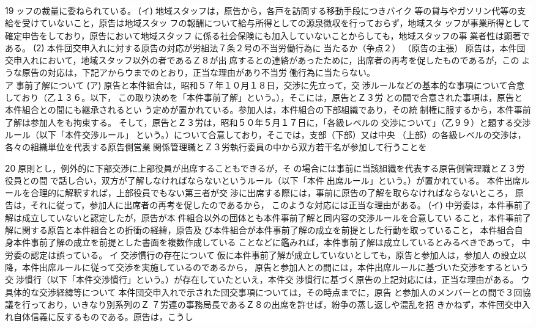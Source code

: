 19
ッフの裁量に委ねられている。 
(イ) 地域スタッフは，原告から，各戸を訪問する移動手段につきバイク
等の貸与やガソリン代等の支給を受けていないこと，原告は地域スタッ
フの報酬について給与所得としての源泉徴収を行っておらず，地域スタ
ッフが事業所得として確定申告をしており，原告において地域スタッフ
に係る社会保険にも加入していないことからしても，地域スタッフの事
業者性は顕著である。 
  (2) 本件団交申入れに対する原告の対応が労組法７条２号の不当労働行為に
当たるか（争点２） 
（原告の主張） 
    原告は，本件団交申入れにおいて，地域スタッフ以外の者であるＺ８が出
席するとの連絡があったために，出席者の再考を促したものであるが，この
ような原告の対応は，下記アからウまでのとおり，正当な理由があり不当労
働行為に当たらない。  
ア 事前了解について 
 (ア) 原告と本件組合は，昭和５７年１０月１８日，交渉に先立って，交
渉ルールなどの基本的な事項について合意しており（乙１３６。以下，
この取り決めを「本件事前了解」という。），そこには，原告とＺ３労
との間で合意された事項は，原告と本件組合との間にも継承されるとい
う定めが置かれている。参加人は，本件組合の下部組織であり，その統
制権に服するから，本件事前了解は参加人をも拘束する。 
   そして，原告とＺ３労は，昭和５０年５月１７日に，「各級レベルの
交渉について」（乙９９）と題する交渉ルール（以下「本件交渉ルール」
という。）について合意しており，そこでは，支部（下部）又は中央
（上部）の各級レベルの交渉は，各々の組織単位を代表する原告側営業
関係管理職とＺ３労執行委員の中から双方若干名が参加して行うことを
 
20
原則とし，例外的に下部交渉に上部役員が出席することもできるが，そ
の場合には事前に当該組織を代表する原告側管理職とＺ３労役員との間
で話し合い，双方が了解しなければならないというルール（以下「本件
出席ルール」という。）が置かれている。 
   本件出席ルールを合理的に解釈すれば，上部役員でもない第三者が交
渉に出席する際には，事前に原告の了解を取らなければならないところ，
原告は，それに従って，参加人に出席者の再考を促したのであるから，
このような対応には正当な理由がある。 
 (イ) 中労委は，本件事前了解は成立していないと認定したが，原告が本
件組合以外の団体とも本件事前了解と同内容の交渉ルールを合意してい
ること，本件事前了解に関する原告と本件組合との折衝の経緯，原告及
び本件組合が本件事前了解の成立を前提とした行動を取っていること，
本件組合自身本件事前了解の成立を前提とした書面を複数作成している
ことなどに鑑みれば，本件事前了解は成立しているとみるべきであって，
中労委の認定は誤っている。 
イ 交渉慣行の存在について 
仮に本件事前了解が成立していないとしても，原告と参加人は，参加人
の設立以降，本件出席ルールに従って交渉を実施しているのであるから，
原告と参加人との間には，本件出席ルールに基づいた交渉をするという交
渉慣行（以下「本件交渉慣行」という。）が存在していたといえ，本件交
渉慣行に基づく原告の上記対応には，正当な理由がある。 
   ウ 具体的な交渉経緯等について 
     本件団交申入れで示された団交事項については，その時点までに，原告
と参加人のメンバーとの間で３回協議を行っており，いきなり別系列のＺ
７労連の事務局長であるＺ８の出席を許せば，紛争の蒸し返しや混乱を招
きかねず，本件団交申入れ自体信義に反するものである。原告は，こうし
 